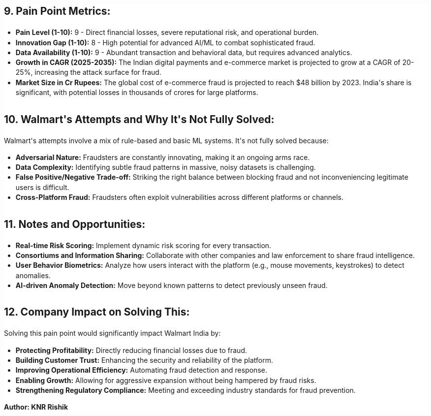 ## 9. Pain Point Metrics:
*   **Pain Level (1-10):** 9 - Direct financial losses, severe reputational risk, and operational burden.
*   **Innovation Gap (1-10):** 8 - High potential for advanced AI/ML to combat sophisticated fraud.
*   **Data Availability (1-10):** 9 - Abundant transaction and behavioral data, but requires advanced analytics.
*   **Growth in CAGR (2025-2035):** The Indian digital payments and e-commerce market is projected to grow at a CAGR of 20-25%, increasing the attack surface for fraud.
*   **Market Size in Cr Rupees:** The global cost of e-commerce fraud is projected to reach $48 billion by 2023. India's share is significant, with potential losses in thousands of crores for large platforms.

## 10. Walmart's Attempts and Why It's Not Fully Solved:
Walmart's attempts involve a mix of rule-based and basic ML systems. It's not fully solved because:
*   **Adversarial Nature:** Fraudsters are constantly innovating, making it an ongoing arms race.
*   **Data Complexity:** Identifying subtle fraud patterns in massive, noisy datasets is challenging.
*   **False Positive/Negative Trade-off:** Striking the right balance between blocking fraud and not inconveniencing legitimate users is difficult.
*   **Cross-Platform Fraud:** Fraudsters often exploit vulnerabilities across different platforms or channels.

## 11. Notes and Opportunities:
*   **Real-time Risk Scoring:** Implement dynamic risk scoring for every transaction.
*   **Consortiums and Information Sharing:** Collaborate with other companies and law enforcement to share fraud intelligence.
*   **User Behavior Biometrics:** Analyze how users interact with the platform (e.g., mouse movements, keystrokes) to detect anomalies.
*   **AI-driven Anomaly Detection:** Move beyond known patterns to detect previously unseen fraud.

## 12. Company Impact on Solving This:
Solving this pain point would significantly impact Walmart India by:
*   **Protecting Profitability:** Directly reducing financial losses due to fraud.
*   **Building Customer Trust:** Enhancing the security and reliability of the platform.
*   **Improving Operational Efficiency:** Automating fraud detection and response.
*   **Enabling Growth:** Allowing for aggressive expansion without being hampered by fraud risks.
*   **Strengthening Regulatory Compliance:** Meeting and exceeding industry standards for fraud prevention.

**Author: KNR Rishik**

